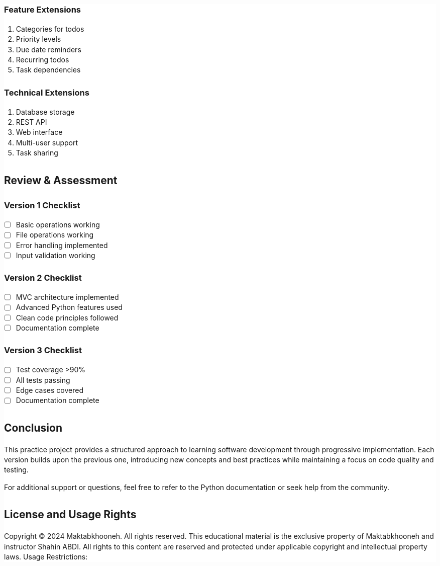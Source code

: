 ### Feature Extensions
1. Categories for todos
2. Priority levels
3. Due date reminders
4. Recurring todos
5. Task dependencies

### Technical Extensions
1. Database storage
2. REST API
3. Web interface
4. Multi-user support
5. Task sharing

## Review & Assessment

### Version 1 Checklist
- [ ] Basic operations working
- [ ] File operations working
- [ ] Error handling implemented
- [ ] Input validation working

### Version 2 Checklist
- [ ] MVC architecture implemented
- [ ] Advanced Python features used
- [ ] Clean code principles followed
- [ ] Documentation complete

### Version 3 Checklist
- [ ] Test coverage >90%
- [ ] All tests passing
- [ ] Edge cases covered
- [ ] Documentation complete

## Conclusion

This practice project provides a structured approach to learning software development through progressive implementation. Each version builds upon the previous one, introducing new concepts and best practices while maintaining a focus on code quality and testing.

For additional support or questions, feel free to refer to the Python documentation or seek help from the community.

## License and Usage Rights
Copyright © 2024 Maktabkhooneh. All rights reserved.
This educational material is the exclusive property of Maktabkhooneh and instructor Shahin ABDI. All rights to this content are reserved and protected under applicable copyright and intellectual property laws.
Usage Restrictions:

